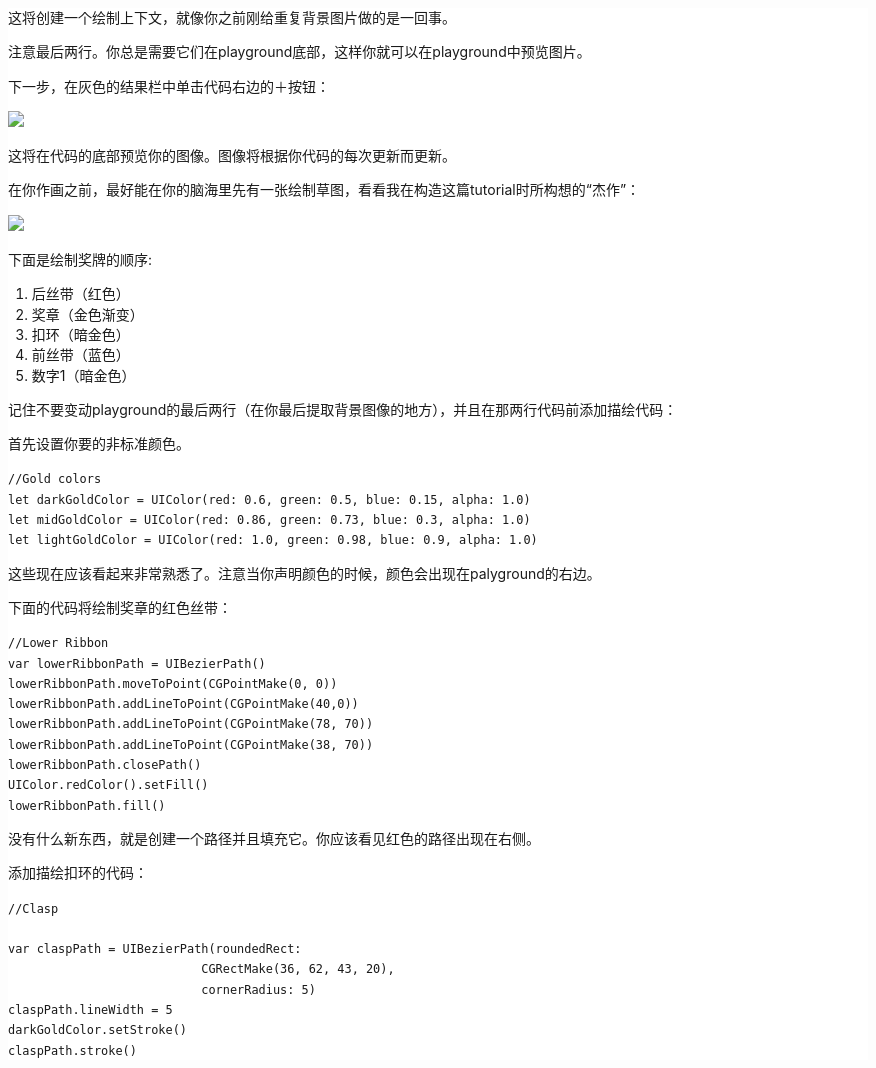 这将创建一个绘制上下文，就像你之前刚给重复背景图片做的是一回事。

注意最后两行。你总是需要它们在playground底部，这样你就可以在playground中预览图片。

下一步，在灰色的结果栏中单击代码右边的＋按钮：

![](http://cdn2.raywenderlich.com/wp-content/uploads/2015/02/ShowFinishedImage.gif)

这将在代码的底部预览你的图像。图像将根据你代码的每次更新而更新。

在你作画之前，最好能在你的脑海里先有一张绘制草图，看看我在构造这篇tutorial时所构想的“杰作”：

![](http://cdn5.raywenderlich.com/wp-content/uploads/2014/12/3-Sketch.png)

下面是绘制奖牌的顺序:

1. 后丝带（红色）
2. 奖章（金色渐变）
3. 扣环（暗金色）
4. 前丝带（蓝色）
5. 数字1（暗金色）

记住不要变动playground的最后两行（在你最后提取背景图像的地方），并且在那两行代码前添加描绘代码：

首先设置你要的非标准颜色。

```
//Gold colors
let darkGoldColor = UIColor(red: 0.6, green: 0.5, blue: 0.15, alpha: 1.0)
let midGoldColor = UIColor(red: 0.86, green: 0.73, blue: 0.3, alpha: 1.0)
let lightGoldColor = UIColor(red: 1.0, green: 0.98, blue: 0.9, alpha: 1.0)
```

这些现在应该看起来非常熟悉了。注意当你声明颜色的时候，颜色会出现在palyground的右边。

下面的代码将绘制奖章的红色丝带：

```
//Lower Ribbon
var lowerRibbonPath = UIBezierPath()
lowerRibbonPath.moveToPoint(CGPointMake(0, 0))
lowerRibbonPath.addLineToPoint(CGPointMake(40,0))
lowerRibbonPath.addLineToPoint(CGPointMake(78, 70))
lowerRibbonPath.addLineToPoint(CGPointMake(38, 70))
lowerRibbonPath.closePath()
UIColor.redColor().setFill()
lowerRibbonPath.fill()
```

没有什么新东西，就是创建一个路径并且填充它。你应该看见红色的路径出现在右侧。

添加描绘扣环的代码：

```
//Clasp
 
var claspPath = UIBezierPath(roundedRect: 
                           CGRectMake(36, 62, 43, 20), 
                           cornerRadius: 5)
claspPath.lineWidth = 5
darkGoldColor.setStroke()
claspPath.stroke()
```

